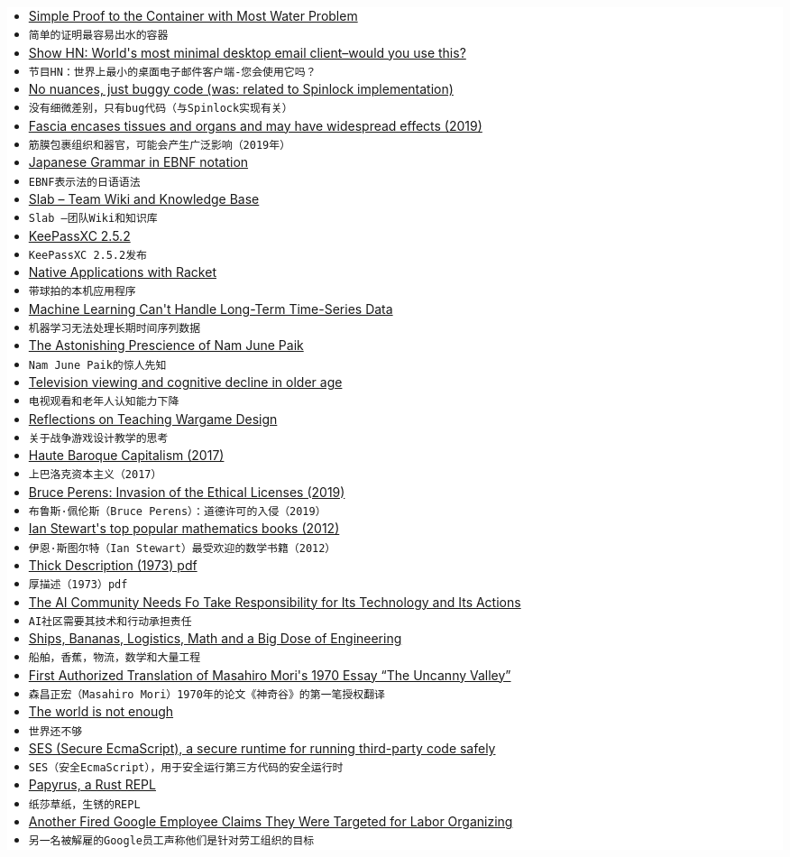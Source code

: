 - [Simple Proof to the Container with Most Water Problem](https://leimao.github.io/blog/Proof-Container-With-Most-Water-Problem/)
- `简单的证明最容易出水的容器`
- [Show HN: World's most minimal desktop email client–would you use this?](item?id=21958994)
- `节目HN：世界上最小的桌面电子邮件客户端-您会使用它吗？`
- [No nuances, just buggy code (was: related to Spinlock implementation)](https://www.realworldtech.com/forum/?threadid=189711&curpostid=189723)
- `没有细微差别，只有bug代码（与Spinlock实现有关）`
- [Fascia encases tissues and organs and may have widespread effects (2019)](https://www.washingtonpost.com/national/health-science/everywhere-in-your-body-is-tissue-called-fascia-scientists-are-unlocking-its-secrets/2019/01/25/e0414e3e-f4e0-11e8-80d0-f7e1948d55f4_story.html)
- `筋膜包裹组织和器官，可能会产生广泛影响（2019年）`
- [Japanese Grammar in EBNF notation](https://learnjapanese.best/2020/01/04/japanese-grammar-in-ebnf-notation/)
- `EBNF表示法的日语语法`
- [Slab – Team Wiki and Knowledge Base](https://slab.com/)
- `Slab –团队Wiki和知识库`
- [KeePassXC 2.5.2](https://keepassxc.org/blog/2020-01-04-2.5.2-released/)
- `KeePassXC 2.5.2发布`
- [Native Applications with Racket](https://defn.io/2020/01/04/remember-internals/)
- `带球拍的本机应用程序`
- [Machine Learning Can't Handle Long-Term Time-Series Data](https://www.lesswrong.com/posts/N594EF44CZD2aGkSh/machine-learning-can-t-understand-long-term-time-series-data)
- `机器学习无法处理长期时间序列数据`
- [The Astonishing Prescience of Nam June Paik](https://zwischenzugs.com/2020/01/04/the-astonishing-prescience-of-nam-june-paik/)
- `Nam June Paik的惊人先知`
- [Television viewing and cognitive decline in older age](https://www.nature.com/articles/s41598-019-39354-4)
- `电视观看和老年人认知能力下降`
- [Reflections on Teaching Wargame Design](https://warontherocks.com/2020/01/reflections-on-teaching-wargame-design/)
- `关于战争游戏设计教学的思考`
- [Haute Baroque Capitalism (2017)](https://subpixel.space/entries/haute-baroque-capitalism/)
- `上巴洛克资本主义（2017）`
- [Bruce Perens: Invasion of the Ethical Licenses (2019)](https://perens.com/2019/10/12/invasion-of-the-ethical-licenses/)
- `布鲁斯·佩伦斯（Bruce Perens）：道德许可的入侵（2019）`
- [Ian Stewart's top popular mathematics books (2012)](https://www.theguardian.com/books/2012/jan/18/ian-stewart-top-10-popular-mathematics)
- `伊恩·斯图尔特（Ian Stewart）最受欢迎的数学书籍（2012）`
- [Thick Description (1973) pdf](https://philpapers.org/archive/GEETTD.pdf)
- `厚描述（1973）pdf`
- [The AI Community Needs Fo Take Responsibility for Its Technology and Its Actions](https://cacm.acm.org/opinion/articles/241640-the-ai-community-needs-fo-take-responsibility-for-its-technology-and-its-actions/fulltext)
- `AI社区需要其技术和行动承担责任`
- [ Ships, Bananas, Logistics, Math and a Big Dose of Engineering](https://twitter.com/cybergibbons/status/1213572501395120134)
- `船舶，香蕉，物流，数学和大量工程`
- [First Authorized Translation of Masahiro Mori's 1970 Essay “The Uncanny Valley”](https://spectrum.ieee.org/automaton/robotics/humanoids/the-uncanny-valley)
- `森昌正宏（Masahiro Mori）1970年的论文《神奇谷》的第一笔授权翻译`
- [The world is not enough](https://www.the-tls.co.uk/articles/the-world-is-not-enough/)
- `世界还不够`
- [SES (Secure EcmaScript), a secure runtime for running third-party code safely](https://github.com/Agoric/SES)
- `SES（安全EcmaScript），用于安全运行第三方代码的安全运行时`
- [Papyrus, a Rust REPL](https://github.com/kurtlawrence/papyrus)
- `纸莎草纸，生锈的REPL`
- [Another Fired Google Employee Claims They Were Targeted for Labor Organizing](https://onezero.medium.com/another-fired-google-employee-claims-they-were-targeted-for-labor-organizing-def8ddb415a9)
- `另一名被解雇的Google员工声称他们是针对劳工组织的目标`